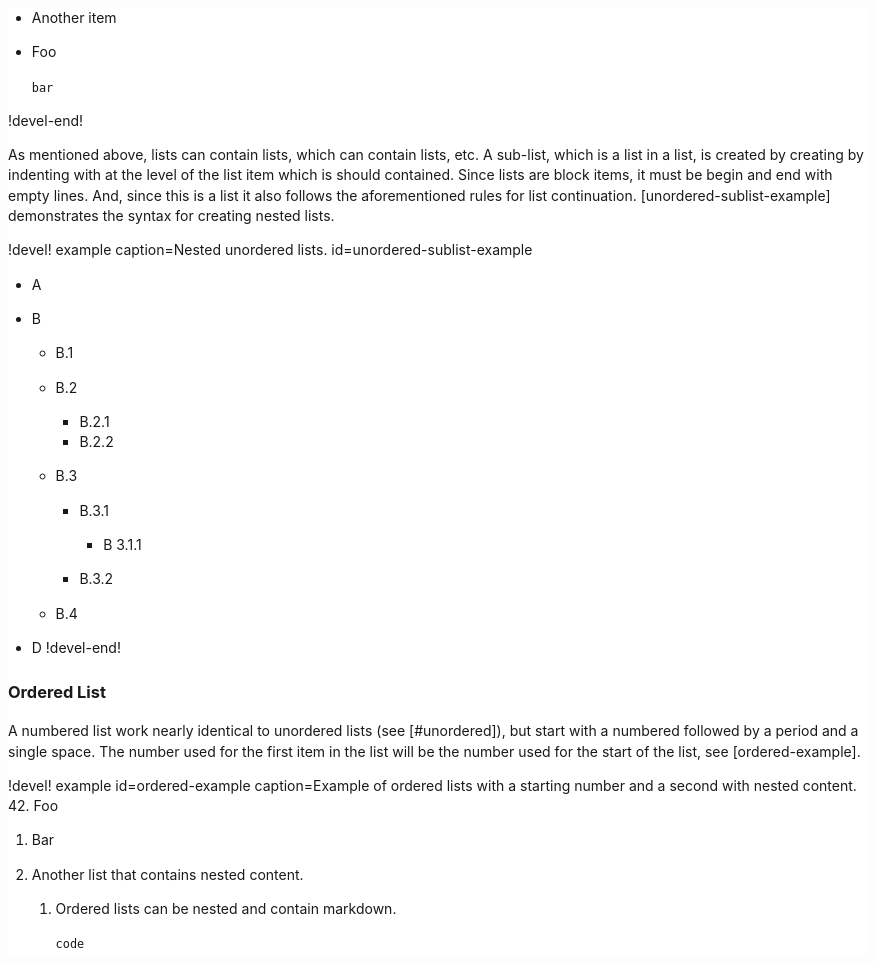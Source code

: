 - Another item


- Foo

  ```
  bar
  ```
!devel-end!

As mentioned above, lists can contain lists, which can contain lists, etc. A sub-list, which is a
list in a list, is created by creating by indenting with at the level of the list item which is
should contained. Since lists are block items, it must be begin and end with empty lines. And, since
this is a list it also follows the aforementioned rules for list continuation.
[unordered-sublist-example] demonstrates the syntax for creating nested lists.

!devel! example caption=Nested unordered lists. id=unordered-sublist-example
- A
- B

  - B.1
  - B.2

    - B.2.1
    - B.2.2

  - B.3

    - B.3.1

      - B 3.1.1

    - B.3.2

  - B.4

- D
!devel-end!


### Ordered List

A numbered list work nearly identical to unordered lists (see [#unordered]), but start with a
numbered followed by a period and a single space. The number used for the first item in the list
will be the number used for the start of the list, see [ordered-example].

!devel! example id=ordered-example caption=Example of ordered lists with a starting number and a second with nested content.
42. Foo
1. Bar


1. Another list that contains nested content.

   1. Ordered lists can be nested and contain markdown.

      ```
      code
      ```


[foo]: bar
[google]: https://www.google.com
[markdown]: https://en.wikipedia.org/wiki/Markdown